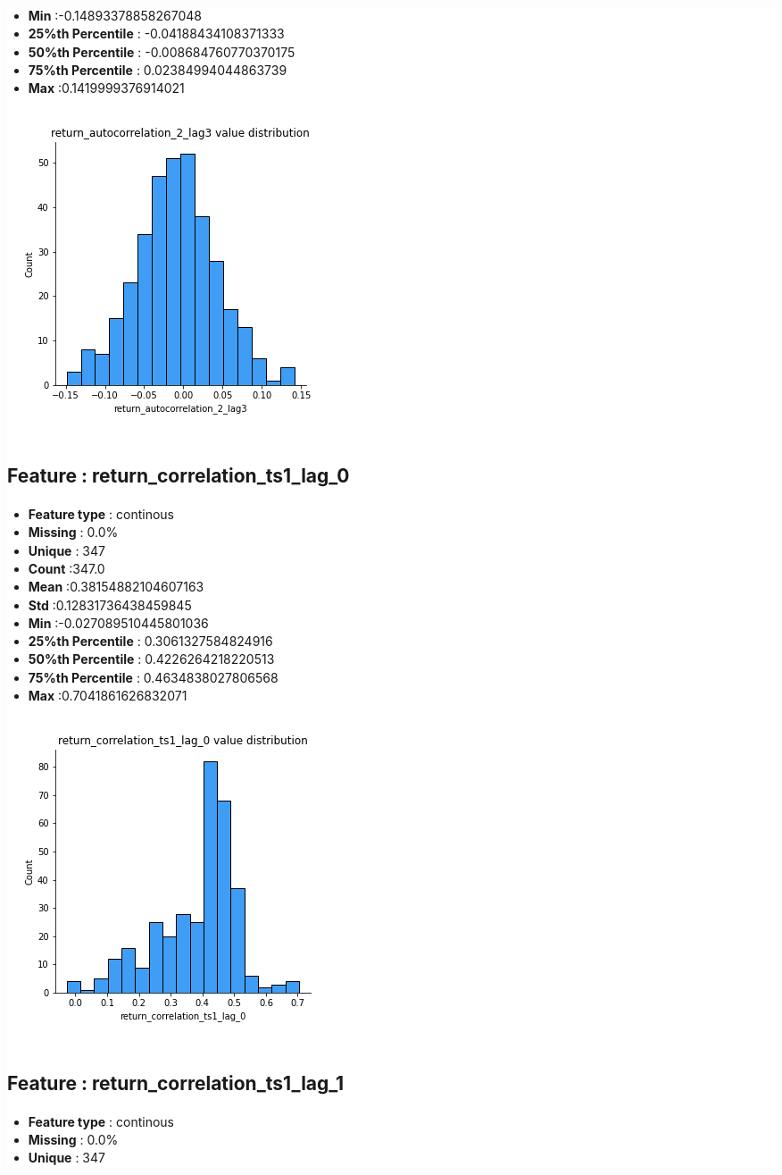 - **Min** :-0.14893378858267048
- **25%th Percentile** : -0.04188434108371333
- **50%th Percentile** : -0.008684760770370175
- **75%th Percentile** : 0.02384994044863739
- **Max** :0.1419999376914021

![](return_autocorrelation_2_lag3.png)
## Feature : return_correlation_ts1_lag_0
- **Feature type** : continous
- **Missing** : 0.0%
- **Unique** : 347
- **Count** :347.0
- **Mean** :0.38154882104607163
- **Std** :0.12831736438459845
- **Min** :-0.027089510445801036
- **25%th Percentile** : 0.3061327584824916
- **50%th Percentile** : 0.4226264218220513
- **75%th Percentile** : 0.4634838027806568
- **Max** :0.7041861626832071

![](return_correlation_ts1_lag_0.png)
## Feature : return_correlation_ts1_lag_1
- **Feature type** : continous
- **Missing** : 0.0%
- **Unique** : 347